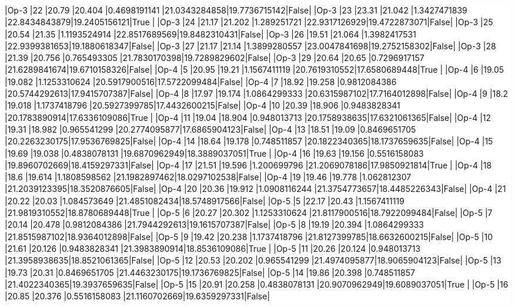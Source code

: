 |Op-3    |22        |20.79 |20.404    |0.4698191141 |21.0343284858|19.7736715142|False|
|Op-3    |23        |23.31 |21.042    |1.3427471839 |22.8434843879|19.2405156121|True |
|Op-3    |24        |21.17 |21.202    |1.289251721  |22.9317126929|19.4722873071|False|
|Op-3    |25        |20.54 |21.35     |1.1193524914 |22.8517689569|19.8482310431|False|
|Op-3    |26        |19.51 |21.064    |1.3982417531 |22.9399381653|19.1880618347|False|
|Op-3    |27        |21.17 |21.14     |1.3899280557 |23.0047841698|19.2752158302|False|
|Op-3    |28        |21.39 |20.756    |0.765493305  |21.7830170398|19.7289829602|False|
|Op-3    |29        |20.64 |20.65     |0.7296917157 |21.6289841674|19.6710158326|False|
|Op-4    |5         |20.95 |19.21     |1.1567411119 |20.7619310552|17.6580689448|True |
|Op-4    |6         |19.05 |19.082    |1.1253310624 |20.5917900516|17.5722099484|False|
|Op-4    |7         |18.92 |19.258    |0.9812084386 |20.5744292613|17.9415707387|False|
|Op-4    |8         |17.97 |19.174    |1.0864299333 |20.6315987102|17.7164012898|False|
|Op-4    |9         |18.2  |19.018    |1.1737418796 |20.5927399785|17.4432600215|False|
|Op-4    |10        |20.39 |18.906    |0.9483828341 |20.1783890914|17.6336109086|True |
|Op-4    |11        |19.04 |18.904    |0.948013713  |20.1758938635|17.6321061365|False|
|Op-4    |12        |19.31 |18.982    |0.965541299  |20.2774095877|17.6865904123|False|
|Op-4    |13        |18.51 |19.09     |0.8469651705 |20.2263230175|17.9536769825|False|
|Op-4    |14        |18.64 |19.178    |0.748511857  |20.1822340365|18.1737659635|False|
|Op-4    |15        |19.69 |19.038    |0.4838078131 |19.6870962949|18.3889037051|True |
|Op-4    |16        |19.63 |19.156    |0.5516158083 |19.8960702669|18.4159297331|False|
|Op-4    |17        |21.51 |19.596    |1.200699796  |21.2069078186|17.9850921814|True |
|Op-4    |18        |18.6  |19.614    |1.1808598562 |21.1982897462|18.0297102538|False|
|Op-4    |19        |19.46 |19.778    |1.062812307  |21.2039123395|18.3520876605|False|
|Op-4    |20        |20.36 |19.912    |1.0908116244 |21.3754773657|18.4485226343|False|
|Op-4    |21        |20.22 |20.03     |1.084573649  |21.4851082434|18.5748917566|False|
|Op-5    |5         |22.17 |20.43     |1.1567411119 |21.9819310552|18.8780689448|True |
|Op-5    |6         |20.27 |20.302    |1.1253310624 |21.8117900516|18.7922099484|False|
|Op-5    |7         |20.14 |20.478    |0.9812084386 |21.7944292613|19.1615707387|False|
|Op-5    |8         |19.19 |20.394    |1.0864299333 |21.8515987102|18.9364012898|False|
|Op-5    |9         |19.42 |20.238    |1.1737418796 |21.8127399785|18.6632600215|False|
|Op-5    |10        |21.61 |20.126    |0.9483828341 |21.3983890914|18.8536109086|True |
|Op-5    |11        |20.26 |20.124    |0.948013713  |21.3958938635|18.8521061365|False|
|Op-5    |12        |20.53 |20.202    |0.965541299  |21.4974095877|18.9065904123|False|
|Op-5    |13        |19.73 |20.31     |0.8469651705 |21.4463230175|19.1736769825|False|
|Op-5    |14        |19.86 |20.398    |0.748511857  |21.4022340365|19.3937659635|False|
|Op-5    |15        |20.91 |20.258    |0.4838078131 |20.9070962949|19.6089037051|True |
|Op-5    |16        |20.85 |20.376    |0.5516158083 |21.1160702669|19.6359297331|False|
